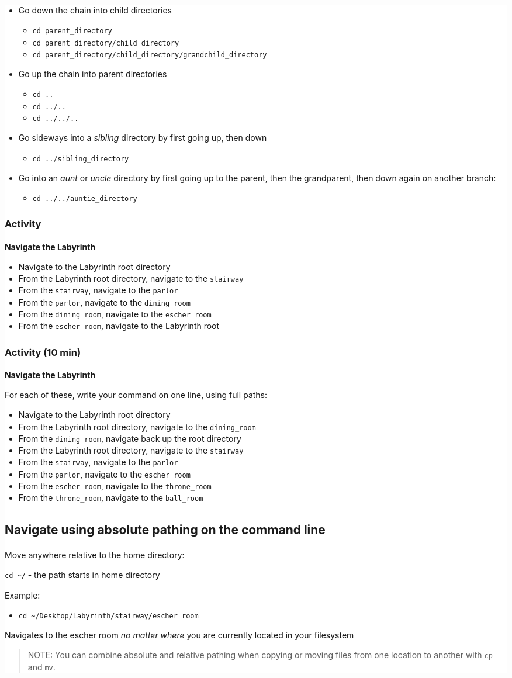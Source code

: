 - Go down the chain into child directories
	- `cd parent_directory`
	- `cd parent_directory/child_directory`
	- `cd parent_directory/child_directory/grandchild_directory`

- Go up the chain into parent directories
	- `cd ..`
	- `cd ../..`
	- `cd ../../..`

- Go sideways into a _sibling_ directory by first going up, then down
	- `cd ../sibling_directory`

- Go into an _aunt_ or _uncle_ directory by first going up to the parent, then the grandparent, then down again on another branch:

	- `cd ../../auntie_directory`

### Activity

**Navigate the Labyrinth**

* Navigate to the Labyrinth root directory
* From the Labyrinth root directory, navigate to the `stairway`
* From the `stairway`, navigate to the `parlor`
* From the `parlor`, navigate to the `dining room`
* From the `dining room`, navigate to the `escher room`
* From the `escher room`, navigate to the Labyrinth root

### Activity (10 min)

**Navigate the Labyrinth**

For each of these, write your command on one line, using full paths:

* Navigate to the Labyrinth root directory
* From the Labyrinth root directory, navigate to the `dining_room`
* From the `dining room`, navigate back up the root directory
* From the Labyrinth root directory, navigate to the `stairway`
* From the `stairway`, navigate to the `parlor`
* From the `parlor`, navigate to the `escher_room`
* From the `escher room`, navigate to the `throne_room`
* From the `throne_room`, navigate to the `ball_room`

## Navigate using absolute pathing on the command line

Move anywhere relative to the home directory:

`cd ~/` - the path starts in home directory

Example:

- `cd ~/Desktop/Labyrinth/stairway/escher_room`

Navigates to the escher room _no matter where_ you are currently located in your filesystem

> NOTE: You can combine absolute and relative pathing when copying or moving files from one location to another with `cp` and `mv`.
